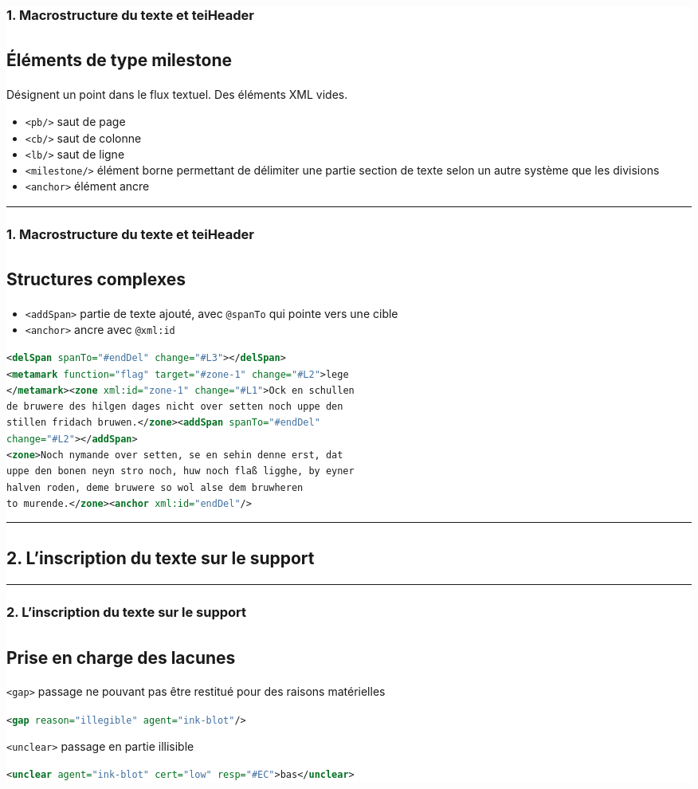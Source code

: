 
### 1. Macrostructure du texte et teiHeader
## Éléments de type milestone

Désignent un point dans le flux textuel. Des éléments XML vides.

* `<pb/>` saut de page
* `<cb/>` saut de colonne
* `<lb/>` saut de ligne
* `<milestone/>` élément borne permettant de délimiter une partie section de texte selon un autre système que les divisions
* `<anchor>` élément ancre

---

### 1. Macrostructure du texte et teiHeader
## Structures complexes

* `<addSpan>` partie de texte ajouté, avec `@spanTo` qui pointe vers une cible
* `<anchor>` ancre avec `@xml:id`

```xml
<delSpan spanTo="#endDel" change="#L3"></delSpan>
<metamark function="flag" target="#zone-1" change="#L2">lege
</metamark><zone xml:id="zone-1" change="#L1">Ock en schullen
de bruwere des hilgen dages nicht over setten noch uppe den
stillen fridach bruwen.</zone><addSpan spanTo="#endDel"
change="#L2"></addSpan>
<zone>Noch nymande over setten, se en sehin denne erst, dat
uppe den bonen neyn stro noch, huw noch flaß ligghe, by eyner
halven roden, deme bruwere so wol alse dem bruwheren
to murende.</zone><anchor xml:id="endDel"/>
```

---

## 2. L’inscription du texte sur le support

---

### 2. L’inscription du texte sur le support
## Prise en charge des lacunes

`<gap>` passage ne pouvant pas être restitué pour des raisons matérielles

```xml
<gap reason="illegible" agent="ink-blot"/>
```

`<unclear>` passage en partie illisible

```xml
<unclear agent="ink-blot" cert="low" resp="#EC">bas</unclear>
```
